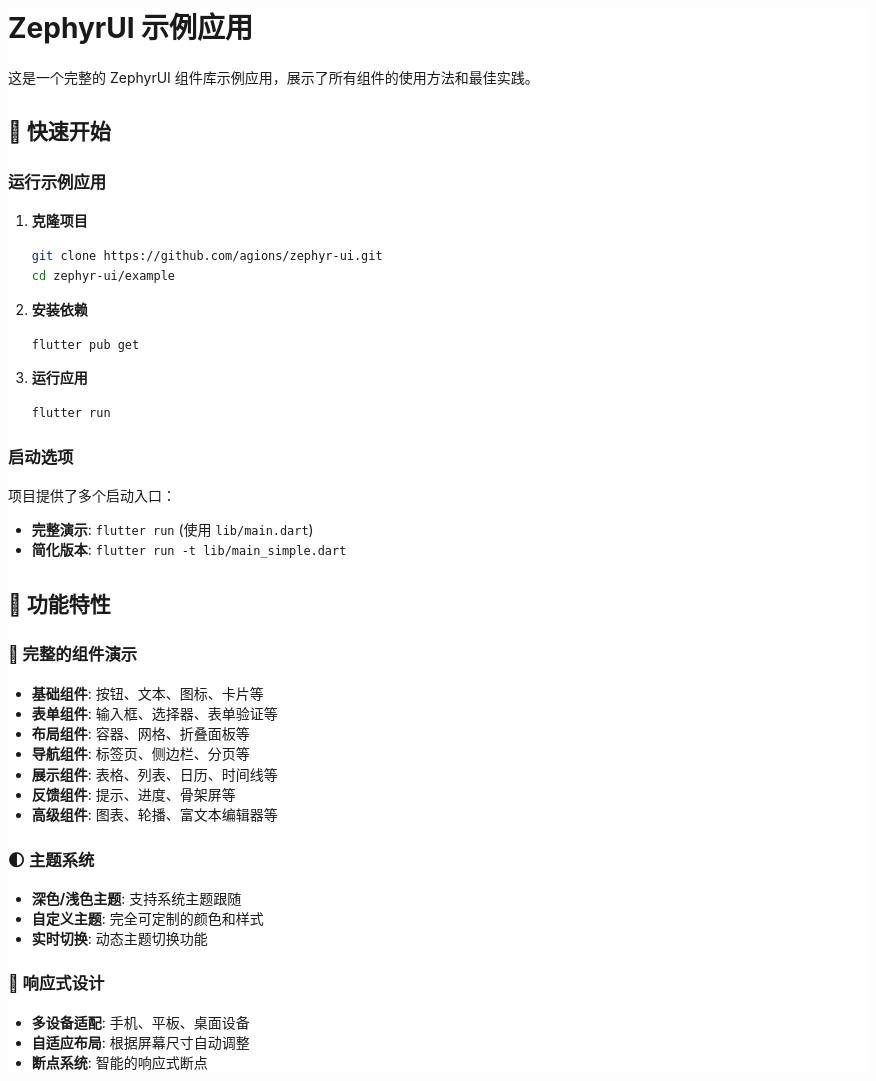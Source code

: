 # ZephyrUI 示例应用

这是一个完整的 ZephyrUI 组件库示例应用，展示了所有组件的使用方法和最佳实践。

## 🚀 快速开始

### 运行示例应用

1. **克隆项目**
   ```bash
   git clone https://github.com/agions/zephyr-ui.git
   cd zephyr-ui/example
   ```

2. **安装依赖**
   ```bash
   flutter pub get
   ```

3. **运行应用**
   ```bash
   flutter run
   ```

### 启动选项

项目提供了多个启动入口：

- **完整演示**: `flutter run` (使用 `lib/main.dart`)
- **简化版本**: `flutter run -t lib/main_simple.dart`

## 📱 功能特性

### 🎨 完整的组件演示
- **基础组件**: 按钮、文本、图标、卡片等
- **表单组件**: 输入框、选择器、表单验证等
- **布局组件**: 容器、网格、折叠面板等
- **导航组件**: 标签页、侧边栏、分页等
- **展示组件**: 表格、列表、日历、时间线等
- **反馈组件**: 提示、进度、骨架屏等
- **高级组件**: 图表、轮播、富文本编辑器等

### 🌓 主题系统
- **深色/浅色主题**: 支持系统主题跟随
- **自定义主题**: 完全可定制的颜色和样式
- **实时切换**: 动态主题切换功能

### 📱 响应式设计
- **多设备适配**: 手机、平板、桌面设备
- **自适应布局**: 根据屏幕尺寸自动调整
- **断点系统**: 智能的响应式断点
